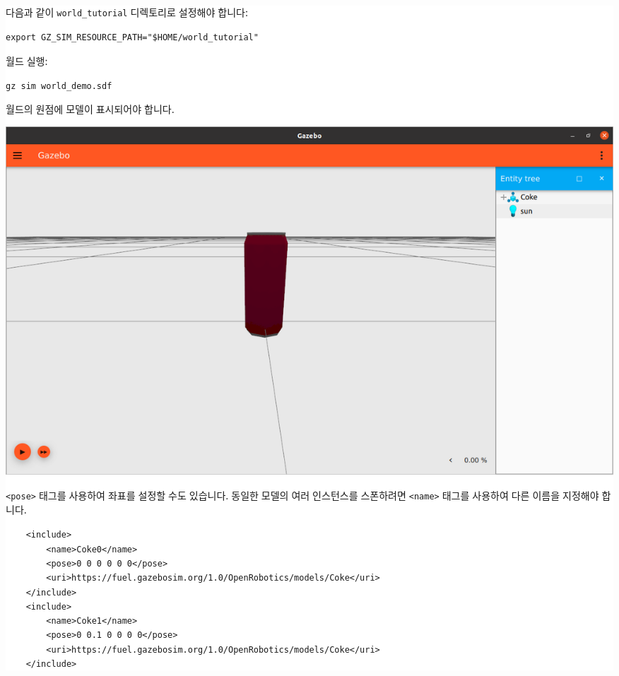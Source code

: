 다음과 같이 `world_tutorial` 디렉토리로 설정해야 합니다:

`export GZ_SIM_RESOURCE_PATH="$HOME/world_tutorial"`

월드 실행:

`gz sim world_demo.sdf`

월드의 원점에 모델이 표시되어야 합니다.

![world with can](tutorials/sdf_worlds/coke_world.png)

`<pose>` 태그를 사용하여 좌표를 설정할 수도 있습니다.
동일한 모델의 여러 인스턴스를 스폰하려면 `<name>` 태그를 사용하여 다른 이름을 지정해야 합니다.

```
    <include>
        <name>Coke0</name>
        <pose>0 0 0 0 0 0</pose>
        <uri>https://fuel.gazebosim.org/1.0/OpenRobotics/models/Coke</uri>
    </include>
    <include>
        <name>Coke1</name>
        <pose>0 0.1 0 0 0 0</pose>
        <uri>https://fuel.gazebosim.org/1.0/OpenRobotics/models/Coke</uri>
    </include>
```